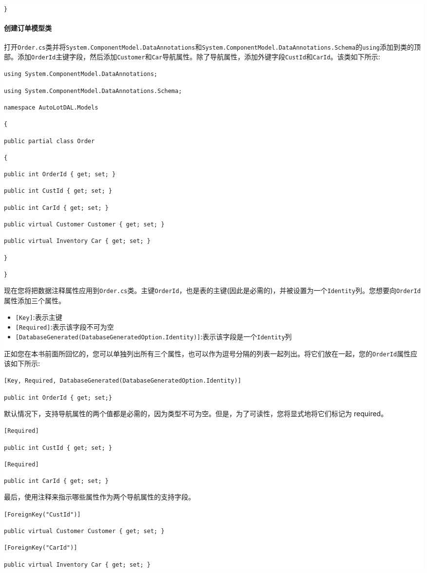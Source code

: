 `}`

#### 创建订单模型类

打开`Order.cs`类并将`System.ComponentModel.DataAnnotations`和`System.ComponentModel.DataAnnotations.Schema`的`using`添加到类的顶部。添加`OrderId`主键字段，然后添加`Customer`和`Car`导航属性。除了导航属性，添加外键字段`CustId`和`CarId`。该类如下所示:

`using System.ComponentModel.DataAnnotations;`

`using System.ComponentModel.DataAnnotations.Schema;`

`namespace AutoLotDAL.Models`

`{`

`public partial class Order`

`{`

`public int OrderId { get; set; }`

`public int CustId { get; set; }`

`public int CarId { get; set; }`

`public virtual Customer Customer { get; set; }`

`public virtual Inventory Car { get; set; }`

`}`

`}`

现在您将把数据注释属性应用到`Order.cs`类。主键`OrderId`，也是表的主键(因此是必需的)，并被设置为一个`Identity`列。您想要向`OrderId`属性添加三个属性。

*   `[Key]`:表示主键
*   `[Required]`:表示该字段不可为空
*   `[DatabaseGenerated(DatabaseGeneratedOption.Identity)]`:表示该字段是一个`Identity`列

正如您在本书前面所回忆的，您可以单独列出所有三个属性，也可以作为逗号分隔的列表一起列出。将它们放在一起，您的`OrderId`属性应该如下所示:

`[Key, Required, DatabaseGenerated(DatabaseGeneratedOption.Identity)]`

`public int OrderId { get; set;}`

默认情况下，支持导航属性的两个值都是必需的，因为类型不可为空。但是，为了可读性，您将显式地将它们标记为 required。

`[Required]`

`public int CustId { get; set; }`

`[Required]`

`public int CarId { get; set; }`

最后，使用注释来指示哪些属性作为两个导航属性的支持字段。

`[ForeignKey("CustId")]`

`public virtual Customer Customer { get; set; }`

`[ForeignKey("CarId")]`

`public virtual Inventory Car { get; set; }`
